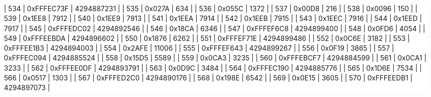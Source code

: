 |     534 | 0xFFFEC73F  |  4294887231 |
|     535 | 0x027A      |         634 |
|     536 | 0x055C      |        1372 |
|     537 | 0x00D8      |         216 |
|     538 | 0x0096      |         150 |
|     539 | 0x1EE8      |        7912 |
|     540 | 0x1EE9      |        7913 |
|     541 | 0x1EEA      |        7914 |
|     542 | 0x1EEB      |        7915 |
|     543 | 0x1EEC      |        7916 |
|     544 | 0x1EED      |        7917 |
|     545 | 0xFFFEDC02  |  4294892546 |
|     546 | 0x18CA      |        6346 |
|     547 | 0xFFFEF6C8  |  4294899400 |
|     548 | 0x0FD6      |        4054 |
|     549 | 0xFFFEEBDA  |  4294896602 |
|     550 | 0x1876      |        6262 |
|     551 | 0xFFFEF71E  |  4294899486 |
|     552 | 0x0C6E      |        3182 |
|     553 | 0xFFFEE1B3  |  4294894003 |
|     554 | 0x2AFE      |       11006 |
|     555 | 0xFFFEF643  |  4294899267 |
|     556 | 0x0F19      |        3865 |
|     557 | 0xFFFEC094  |  4294885524 |
|     558 | 0x15D5      |        5589 |
|     559 | 0x0CA3      |        3235 |
|     560 | 0xFFFEBCF7  |  4294884599 |
|     561 | 0x0CA1      |        3233 |
|     562 | 0xFFFEE0DF  |  4294893791 |
|     563 | 0x0D9C      |        3484 |
|     564 | 0xFFFEC190  |  4294885776 |
|     565 | 0x1D6E      |        7534 |
|     566 | 0x0517      |        1303 |
|     567 | 0xFFFED2C0  |  4294890176 |
|     568 | 0x198E      |        6542 |
|     569 | 0x0E15      |        3605 |
|     570 | 0xFFFEEDB1  |  4294897073 |
